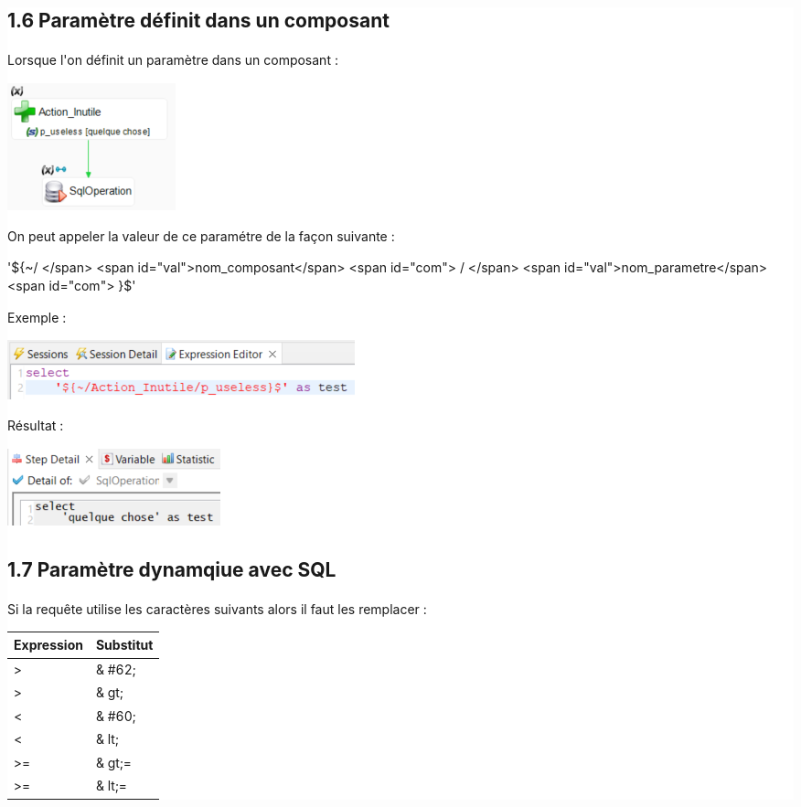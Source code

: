 ## <div id="titleSub2">1.6 Paramètre définit dans un composant</div>

Lorsque l'on définit un paramètre dans un composant :

![image info](./SourcesImages/Parametre_Composant.png)

On peut appeler la valeur de ce paramétre de la façon suivante :

<span id="com"> '${~/ </span>
<span id="val">nom_composant</span>
<span id="com"> / </span>
<span id="val">nom_parametre</span>
<span id="com"> }$' </span>

Exemple :

![image info](./SourcesImages/Parametre_Composant_Appel.png)

Résultat :

![image info](./SourcesImages/Parametre_Composant_Resultat.png)

## <div id="titleSub2">1.7 Paramètre dynamqiue avec SQL</div>

<span id="att">Si la requête utilise les caractères suivants alors il faut les remplacer :</span>

| Expression | Substitut |
| --- | ----------- |
| > | & #62; |
| > | & gt; |
| < | & #60; |
| < | & lt; |
| >= | & gt;= |
| >= | & lt;= |
